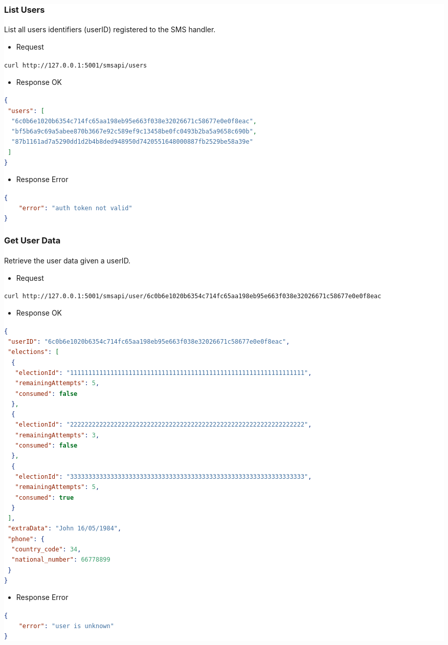 ### List Users
List all users identifiers (userID) registered to the SMS handler.

- Request
```bash
curl http://127.0.0.1:5001/smsapi/users 
```
- Response OK
```json
{
 "users": [
  "6c0b6e1020b6354c714fc65aa198eb95e663f038e32026671c58677e0e0f8eac",
  "bf5b6a9c69a5abee870b3667e92c589ef9c13458be0fc0493b2ba5a9658c690b",
  "87b1161ad7a5290dd1d2b4b8ded948950d7420551648000887fb2529be58a39e"
 ]
}
```
- Response Error
```json
{
    "error": "auth token not valid"
}
```

### Get User Data
Retrieve the user data given a userID.

- Request
```bash
curl http://127.0.0.1:5001/smsapi/user/6c0b6e1020b6354c714fc65aa198eb95e663f038e32026671c58677e0e0f8eac
```
- Response OK
```json
{
 "userID": "6c0b6e1020b6354c714fc65aa198eb95e663f038e32026671c58677e0e0f8eac",
 "elections": [
  {
   "electionId": "1111111111111111111111111111111111111111111111111111111111111111",
   "remainingAttempts": 5,
   "consumed": false
  },
  {
   "electionId": "2222222222222222222222222222222222222222222222222222222222222222",
   "remainingAttempts": 3,
   "consumed": false
  },
  {
   "electionId": "3333333333333333333333333333333333333333333333333333333333333333",
   "remainingAttempts": 5,
   "consumed": true
  }
 ],
 "extraData": "John 16/05/1984",
 "phone": {
  "country_code": 34,
  "national_number": 66778899
 }
}
```
- Response Error
```json
{
    "error": "user is unknown"
}
```